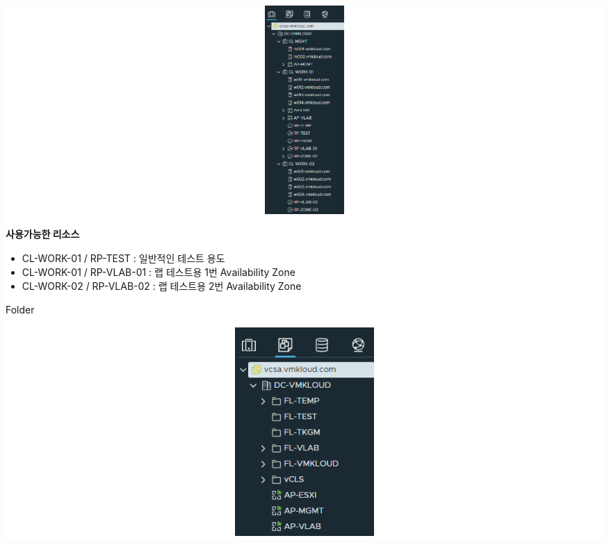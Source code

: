 <td><p align="center"><img src="../image/vcenter-compute.png" height="300px"></p></td>
<td>

**사용가능한 리소스**
 - CL-WORK-01 / RP-TEST : 일반적인 테스트 용도
 - CL-WORK-01 / RP-VLAB-01 : 랩 테스트용 1번 Availability Zone
 - CL-WORK-02 / RP-VLAB-02 : 랩 테스트용 2번 Availability Zone
</td>
</tr>
<tr>
<th>Folder</th>
<td><p align="center"><img src="../image/vcenter-folder.png" height="300px"></p></td>